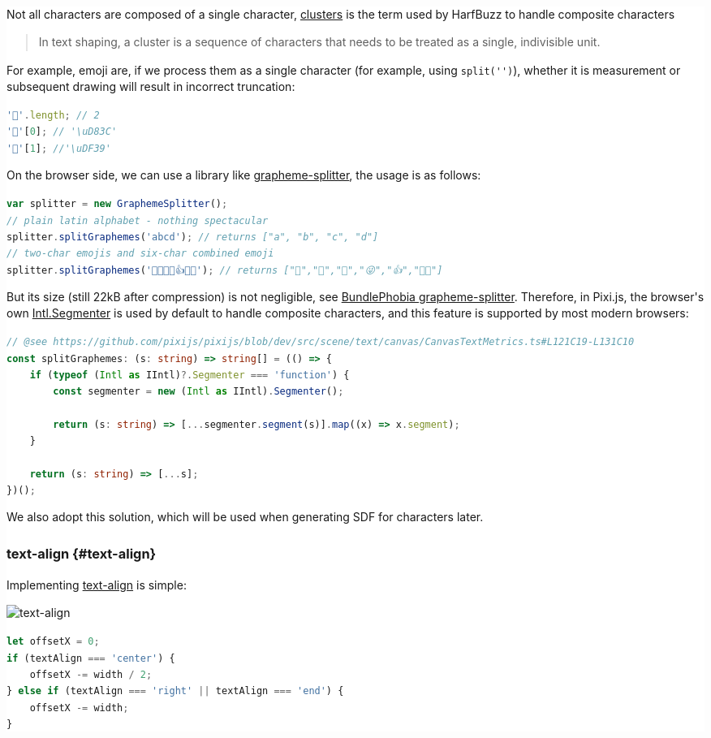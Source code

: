 Not all characters are composed of a single character, [clusters] is the term used by HarfBuzz to handle composite characters

> In text shaping, a cluster is a sequence of characters that needs to be treated as a single, indivisible unit.

For example, emoji are, if we process them as a single character (for example, using `split('')`), whether it is measurement or subsequent drawing will result in incorrect truncation:

```ts
'🌹'.length; // 2
'🌹'[0]; // '\uD83C'
'🌹'[1]; //'\uDF39'
```

On the browser side, we can use a library like [grapheme-splitter], the usage is as follows:

```ts
var splitter = new GraphemeSplitter();
// plain latin alphabet - nothing spectacular
splitter.splitGraphemes('abcd'); // returns ["a", "b", "c", "d"]
// two-char emojis and six-char combined emoji
splitter.splitGraphemes('🌷🎁💩😜👍🏳️‍🌈'); // returns ["🌷","🎁","💩","😜","👍","🏳️‍🌈"]
```

But its size (still 22kB after compression) is not negligible, see [BundlePhobia grapheme-splitter]. Therefore, in Pixi.js, the browser's own [Intl.Segmenter] is used by default to handle composite characters, and this feature is supported by most modern browsers:

```ts
// @see https://github.com/pixijs/pixijs/blob/dev/src/scene/text/canvas/CanvasTextMetrics.ts#L121C19-L131C10
const splitGraphemes: (s: string) => string[] = (() => {
    if (typeof (Intl as IIntl)?.Segmenter === 'function') {
        const segmenter = new (Intl as IIntl).Segmenter();

        return (s: string) => [...segmenter.segment(s)].map((x) => x.segment);
    }

    return (s: string) => [...s];
})();
```

We also adopt this solution, which will be used when generating SDF for characters later.

### text-align {#text-align}

Implementing [text-align] is simple:

![text-align](/text-align.png)

```ts
let offsetX = 0;
if (textAlign === 'center') {
    offsetX -= width / 2;
} else if (textAlign === 'right' || textAlign === 'end') {
    offsetX -= width;
}
```


[Drawing text]: https://developer.mozilla.org/en-US/docs/Web/API/Canvas_API/Tutorial/Drawing_text
[FreeType]: https://freetype.org/
[freetype-gl]: https://github.com/rougier/freetype-gl
[Easy Scalable Text Rendering on the GPU]: https://medium.com/@evanwallace/easy-scalable-text-rendering-on-the-gpu-c3f4d782c5ac
[use-gpu-text]: https://gitlab.com/unconed/use.gpu/-/tree/master/rust/use-gpu-text
[Text Visualization Browser]: https://textvis.lnu.se
[State of Text Rendering 2024]: https://behdad.org/text2024/
[Rive Text Overview]: https://rive.app/community/doc/text-overview/docSfhykWoWu
[Texture-less Text Rendering]: https://poniesandlight.co.uk/reflect/debug_print_text/
[Text layout is a loose hierarchy of segmentation]: https://raphlinus.github.io/text/2020/10/26/text-layout.html
[End-To-End Tour of Text Layout/Rendering]: https://litherum.blogspot.com/2015/02/end-to-end-tour-of-text-rendering.html
[Text rendering in mapbox]: https://github.com/mapbox/mapbox-gl-native/wiki/Text-Rendering
[HarfBuzz]: https://harfbuzz.github.io/what-is-harfbuzz.html
[harfbuzzjs]: https://github.com/harfbuzz/harfbuzzjs
[EmojiEngine]: https://github.com/trishume/EmojiEngine
[What HarfBuzz doesn't do]: https://harfbuzz.github.io/what-harfbuzz-doesnt-do.html
[Modern text rendering with Linux: Overview]: https://mrandri19.github.io/2019/07/24/modern-text-rendering-linux-overview.html
[Beautifying map labels with better line breaking]: https://blog.mapbox.com/beautifying-map-labels-with-better-line-breaking-2a6ce3ed432
[Improving Arabic and Hebrew text in map labels]: https://blog.mapbox.com/improving-arabic-and-hebrew-text-in-map-labels-fd184cf5ebd1
[mapbox-gl-js shaping.ts]: https://github.com/mapbox/mapbox-gl-js/blob/main/src/symbol/shaping.ts
[Drawing Text with Signed Distance Fields in Mapbox GL]: https://blog.mapbox.com/drawing-text-with-signed-distance-fields-in-mapbox-gl-b0933af6f817
[font hinting]: http://en.wikipedia.org/wiki/Font_hinting
[potpack]: https://github.com/mapbox/potpack
[BiDi]: https://en.wikipedia.org/wiki/Bidirectional_text
[bidi-js]: https://github.com/lojjic/bidi-js
[mapbox-gl-rtl-text]: https://github.com/mapbox/mapbox-gl-rtl-text
[Approaches to robust realtime text rendering in threejs (and WebGL in general)]: https://github.com/harfbuzz/harfbuzzjs/discussions/30
[TextMetrics]: https://developer.mozilla.org/en-US/docs/Web/API/TextMetrics
[Differences between width and actualBoundingBoxLeft(Right)]: https://stackoverflow.com/a/66846914/4639324
[Meaning of top, ascent, baseline, descent, bottom, and leading in Android's FontMetrics]: https://stackoverflow.com/questions/27631736/meaning-of-top-ascent-baseline-descent-bottom-and-leading-in-androids-font
[node-fontnik]: https://github.com/mapbox/node-fontnik
[opentype.js]: https://github.com/opentypejs/opentype.js
[msdfgen]: https://github.com/Chlumsky/msdfgen
[msdf-atlas-gen]: https://github.com/Chlumsky/msdf-atlas-gen?tab=readme-ov-file#atlas-types
[measureText]: https://developer.mozilla.org/en-US/docs/Web/API/CanvasRenderingContext2D/measureText
[text-baseline]: https://developer.mozilla.org/en-US/docs/Web/API/CanvasRenderingContext2D/textBaseline
[text-align]: https://developer.mozilla.org/en-US/docs/Web/API/CanvasRenderingContext2D/textAlign
[PIXI.TextMetrics]: https://api.pixijs.io/@pixi/text/PIXI/TextMetrics.html
[letterSpacing]: https://developer.mozilla.org/en-US/docs/Web/API/CanvasRenderingContext2D/letterSpacing
[grapheme-splitter]: https://github.com/orling/grapheme-splitter
[BundlePhobia grapheme-splitter]: https://bundlephobia.com/package/grapheme-splitter@1.0.4
[CanvasKit Text Shaping]: https://skia.org/docs/user/modules/quickstart/#text-shaping
[pixi-cjk]: https://github.com/huang-yuwei/pixi-cjk
[Line breaking rules in East Asian languages]: https://en.wikipedia.org/wiki/Line_breaking_rules_in_East_Asian_languages
[clusters]: https://harfbuzz.github.io/clusters.html
[Intl.Segmenter]: https://developer.mozilla.org/en-US/docs/Web/JavaScript/Reference/Global_Objects/Intl/Segmenter
[Improved Alpha-Tested Magnification for Vector Textures and Special Effects]: https://steamcdn-a.akamaihd.net/apps/valve/2007/SIGGRAPH2007_AlphaTestedMagnification.pdf
[Signed Distance Field Fonts - basics]: https://www.redblobgames.com/x/2403-distance-field-fonts/
[Bin packing problem]: https://en.wikipedia.org/wiki/Bin_packing_problem
[msdf-bmfont-xml]: https://github.com/soimy/msdf-bmfont-xml
[pixi-msdf-text]: https://github.com/soimy/pixi-msdf-text
[Distance field fonts]: https://libgdx.com/wiki/graphics/2d/fonts/distance-field-fonts
[Distance Transforms of Sampled Functions]: https://cs.brown.edu/people/pfelzens/papers/dt-final.pdf
[tiny-sdf]: https://github.com/mapbox/tiny-sdf
[r8unorm]: https://gpuweb.github.io/gpuweb/#dom-gputextureformat-r8unorm
[Shape Decomposition for Multi-channel Distance Fields]: https://dspace.cvut.cz/bitstream/handle/10467/62770/F8-DP-2015-Chlumsky-Viktor-thesis.pdf
[Sub-pixel Distance Transform]: https://acko.net/blog/subpixel-distance-transform
[getImageData]: https://developer.mozilla.org/en-US/docs/Web/API/CanvasRenderingContext2D/getImageData
[BitmapFontLoader]: https://api.pixijs.io/@pixi/text-bitmap/PIXI/BitmapFontLoader.html
[MSDF font generator]: https://msdf-bmfont.donmccurdy.com/
[font-kerning]: https://developer.mozilla.org/en-US/docs/Web/CSS/font-kerning
[BiDi in Pixi.js]: https://github.com/pixijs/pixijs/issues/4482
[Rendering Crispy Text On The GPU]: https://osor.io/text
[Localization, languages, and listening]: https://www.figma.com/blog/expanding-figmas-international-presence/
[RTL languages in Figma]: https://help.figma.com/hc/en-us/articles/4972283635863-Add-right-to-left-text
[International Components for Unicode (ICU)]: http://site.icu-project.org/
[rtl-text]: https://www.jsdelivr.com/package/npm/rtl-text
[JavaScript-Arabic-Reshaper]: https://github.com/louy/JavaScript-Arabic-Reshaper